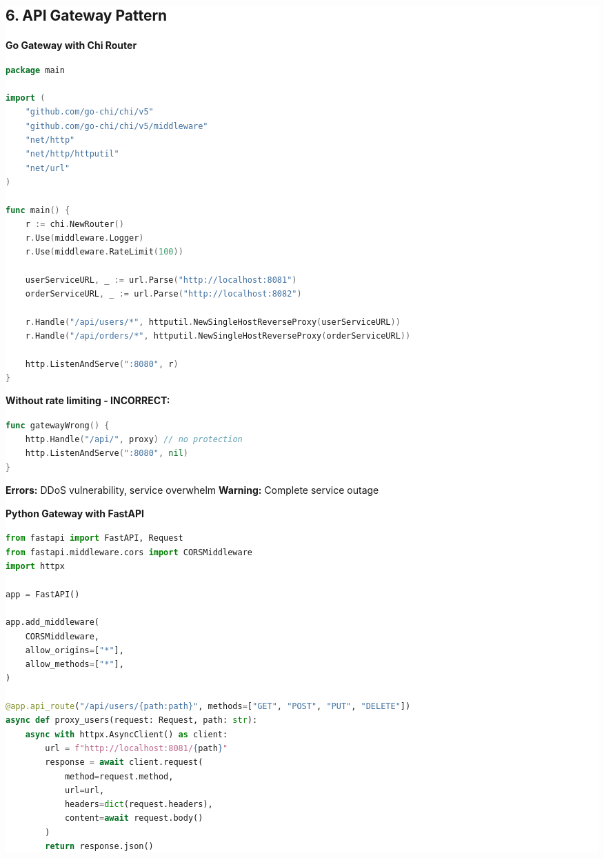 
## 6. API Gateway Pattern

**Go Gateway with Chi Router**
```go
package main

import (
    "github.com/go-chi/chi/v5"
    "github.com/go-chi/chi/v5/middleware"
    "net/http"
    "net/http/httputil"
    "net/url"
)

func main() {
    r := chi.NewRouter()
    r.Use(middleware.Logger)
    r.Use(middleware.RateLimit(100))
    
    userServiceURL, _ := url.Parse("http://localhost:8081")
    orderServiceURL, _ := url.Parse("http://localhost:8082")
    
    r.Handle("/api/users/*", httputil.NewSingleHostReverseProxy(userServiceURL))
    r.Handle("/api/orders/*", httputil.NewSingleHostReverseProxy(orderServiceURL))
    
    http.ListenAndServe(":8080", r)
}
```

**Without rate limiting - INCORRECT:**
```go
func gatewayWrong() {
    http.Handle("/api/", proxy) // no protection
    http.ListenAndServe(":8080", nil)
}
```

**Errors:** DDoS vulnerability, service overwhelm
**Warning:** Complete service outage

**Python Gateway with FastAPI**
```python
from fastapi import FastAPI, Request
from fastapi.middleware.cors import CORSMiddleware
import httpx

app = FastAPI()

app.add_middleware(
    CORSMiddleware,
    allow_origins=["*"],
    allow_methods=["*"],
)

@app.api_route("/api/users/{path:path}", methods=["GET", "POST", "PUT", "DELETE"])
async def proxy_users(request: Request, path: str):
    async with httpx.AsyncClient() as client:
        url = f"http://localhost:8081/{path}"
        response = await client.request(
            method=request.method,
            url=url,
            headers=dict(request.headers),
            content=await request.body()
        )
        return response.json()
```